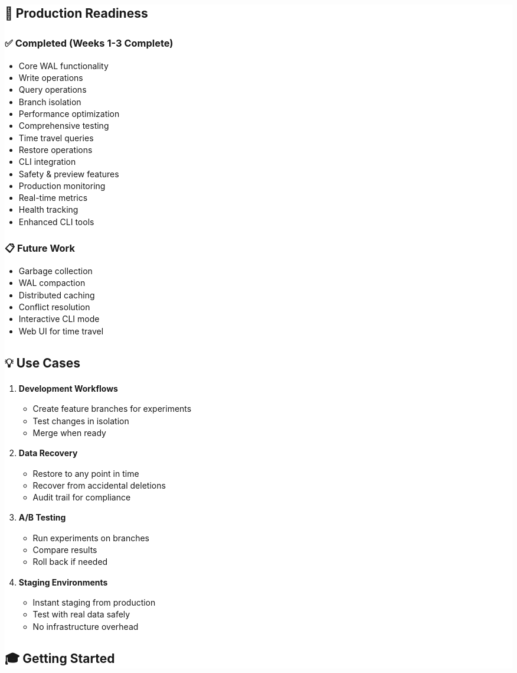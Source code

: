 ## 🚦 Production Readiness

### ✅ Completed (Weeks 1-3 Complete)
- Core WAL functionality
- Write operations
- Query operations
- Branch isolation
- Performance optimization
- Comprehensive testing
- Time travel queries
- Restore operations
- CLI integration
- Safety & preview features
- Production monitoring
- Real-time metrics
- Health tracking
- Enhanced CLI tools

### 📋 Future Work
- Garbage collection
- WAL compaction
- Distributed caching
- Conflict resolution
- Interactive CLI mode
- Web UI for time travel

## 💡 Use Cases

1. **Development Workflows**
   - Create feature branches for experiments
   - Test changes in isolation
   - Merge when ready

2. **Data Recovery**
   - Restore to any point in time
   - Recover from accidental deletions
   - Audit trail for compliance

3. **A/B Testing**
   - Run experiments on branches
   - Compare results
   - Roll back if needed

4. **Staging Environments**
   - Instant staging from production
   - Test with real data safely
   - No infrastructure overhead

## 🎓 Getting Started
